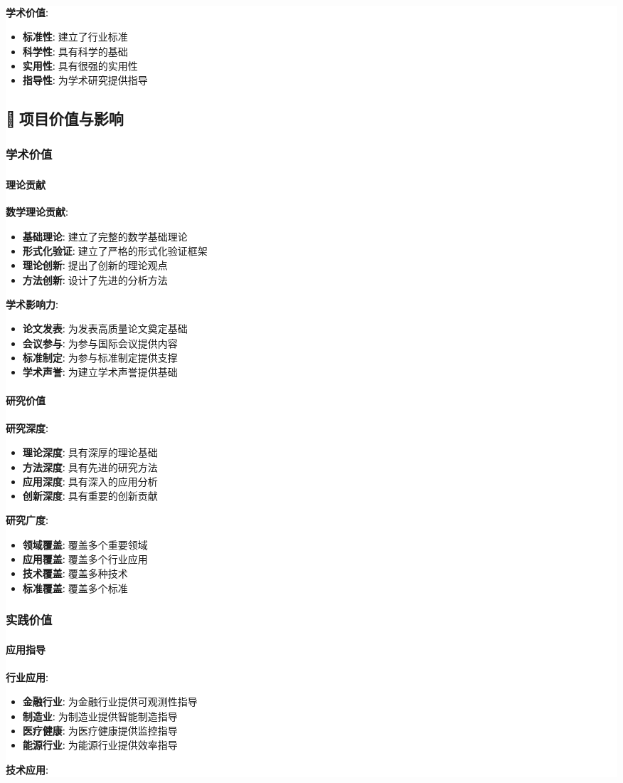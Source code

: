 **学术价值**:

- **标准性**: 建立了行业标准
- **科学性**: 具有科学的基础
- **实用性**: 具有很强的实用性
- **指导性**: 为学术研究提供指导

## 🚀 项目价值与影响

### 学术价值

#### 理论贡献

**数学理论贡献**:

- **基础理论**: 建立了完整的数学基础理论
- **形式化验证**: 建立了严格的形式化验证框架
- **理论创新**: 提出了创新的理论观点
- **方法创新**: 设计了先进的分析方法

**学术影响力**:

- **论文发表**: 为发表高质量论文奠定基础
- **会议参与**: 为参与国际会议提供内容
- **标准制定**: 为参与标准制定提供支撑
- **学术声誉**: 为建立学术声誉提供基础

#### 研究价值

**研究深度**:

- **理论深度**: 具有深厚的理论基础
- **方法深度**: 具有先进的研究方法
- **应用深度**: 具有深入的应用分析
- **创新深度**: 具有重要的创新贡献

**研究广度**:

- **领域覆盖**: 覆盖多个重要领域
- **应用覆盖**: 覆盖多个行业应用
- **技术覆盖**: 覆盖多种技术
- **标准覆盖**: 覆盖多个标准

### 实践价值

#### 应用指导

**行业应用**:

- **金融行业**: 为金融行业提供可观测性指导
- **制造业**: 为制造业提供智能制造指导
- **医疗健康**: 为医疗健康提供监控指导
- **能源行业**: 为能源行业提供效率指导

**技术应用**:
